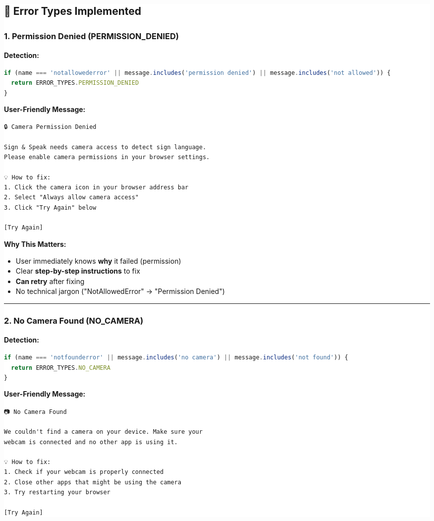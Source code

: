 
## 🎯 Error Types Implemented

### **1. Permission Denied (PERMISSION_DENIED)**

**Detection:**
```javascript
if (name === 'notallowederror' || message.includes('permission denied') || message.includes('not allowed')) {
  return ERROR_TYPES.PERMISSION_DENIED
}
```

**User-Friendly Message:**
```
🔒 Camera Permission Denied

Sign & Speak needs camera access to detect sign language. 
Please enable camera permissions in your browser settings.

💡 How to fix:
1. Click the camera icon in your browser address bar
2. Select "Always allow camera access"
3. Click "Try Again" below

[Try Again]
```

**Why This Matters:**
- User immediately knows **why** it failed (permission)
- Clear **step-by-step instructions** to fix
- **Can retry** after fixing
- No technical jargon ("NotAllowedError" → "Permission Denied")

---

### **2. No Camera Found (NO_CAMERA)**

**Detection:**
```javascript
if (name === 'notfounderror' || message.includes('no camera') || message.includes('not found')) {
  return ERROR_TYPES.NO_CAMERA
}
```

**User-Friendly Message:**
```
📷 No Camera Found

We couldn't find a camera on your device. Make sure your 
webcam is connected and no other app is using it.

💡 How to fix:
1. Check if your webcam is properly connected
2. Close other apps that might be using the camera
3. Try restarting your browser

[Try Again]
```
